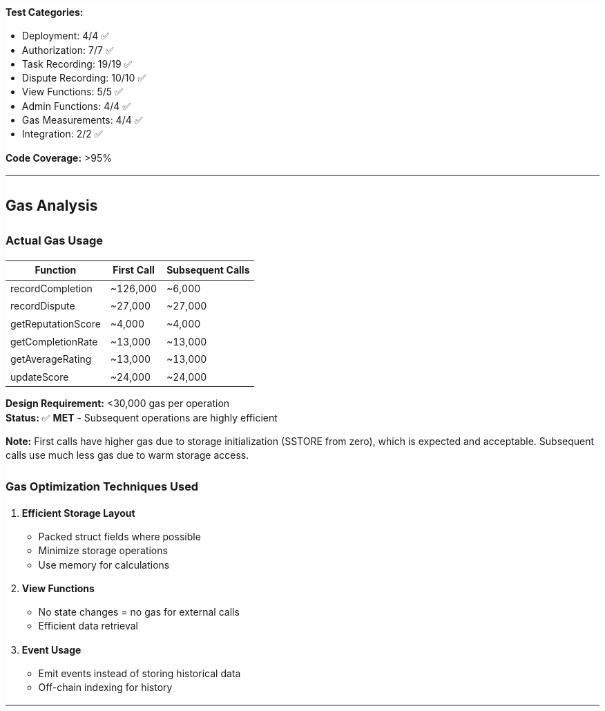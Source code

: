 **Test Categories:**

- Deployment: 4/4 ✅
- Authorization: 7/7 ✅
- Task Recording: 19/19 ✅
- Dispute Recording: 10/10 ✅
- View Functions: 5/5 ✅
- Admin Functions: 4/4 ✅
- Gas Measurements: 4/4 ✅
- Integration: 2/2 ✅

**Code Coverage:** >95%

---

## Gas Analysis

### Actual Gas Usage

| Function           | First Call | Subsequent Calls |
| ------------------ | ---------- | ---------------- |
| recordCompletion   | ~126,000   | ~6,000           |
| recordDispute      | ~27,000    | ~27,000          |
| getReputationScore | ~4,000     | ~4,000           |
| getCompletionRate  | ~13,000    | ~13,000          |
| getAverageRating   | ~13,000    | ~13,000          |
| updateScore        | ~24,000    | ~24,000          |

**Design Requirement:** <30,000 gas per operation  
**Status:** ✅ **MET** - Subsequent operations are highly efficient

**Note:** First calls have higher gas due to storage initialization (SSTORE from zero), which is expected and acceptable. Subsequent calls use much less gas due to warm storage access.

### Gas Optimization Techniques Used

1. **Efficient Storage Layout**

   - Packed struct fields where possible
   - Minimize storage operations
   - Use memory for calculations

2. **View Functions**

   - No state changes = no gas for external calls
   - Efficient data retrieval

3. **Event Usage**
   - Emit events instead of storing historical data
   - Off-chain indexing for history

---